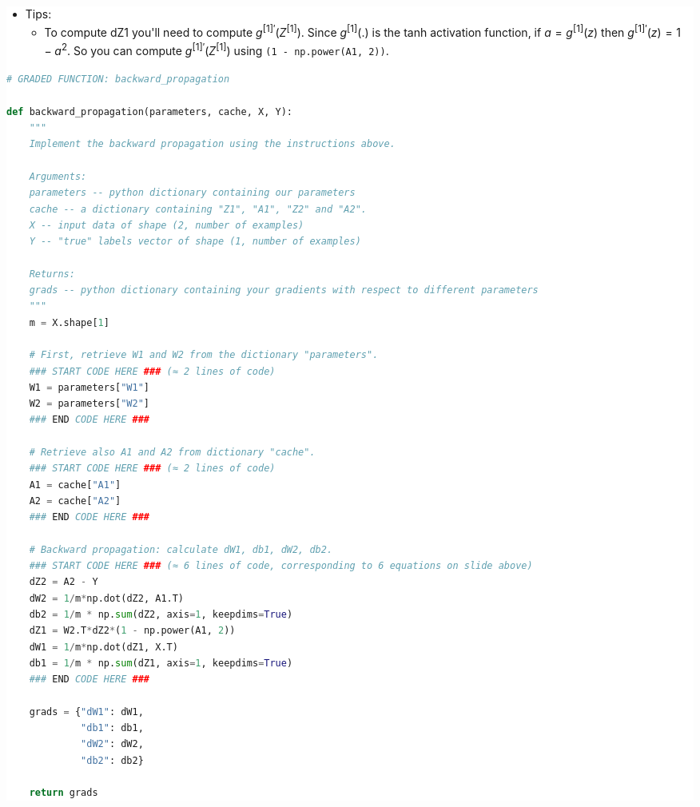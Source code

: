 

- Tips:
    - To compute dZ1 you'll need to compute $g^{[1]'}(Z^{[1]})$. Since $g^{[1]}(.)$ is the tanh activation function, if $a = g^{[1]}(z)$ then $g^{[1]'}(z) = 1-a^2$. So you can compute
    $g^{[1]'}(Z^{[1]})$ using `(1 - np.power(A1, 2))`.


```python
# GRADED FUNCTION: backward_propagation

def backward_propagation(parameters, cache, X, Y):
    """
    Implement the backward propagation using the instructions above.

    Arguments:
    parameters -- python dictionary containing our parameters
    cache -- a dictionary containing "Z1", "A1", "Z2" and "A2".
    X -- input data of shape (2, number of examples)
    Y -- "true" labels vector of shape (1, number of examples)

    Returns:
    grads -- python dictionary containing your gradients with respect to different parameters
    """
    m = X.shape[1]

    # First, retrieve W1 and W2 from the dictionary "parameters".
    ### START CODE HERE ### (≈ 2 lines of code)
    W1 = parameters["W1"]
    W2 = parameters["W2"]
    ### END CODE HERE ###

    # Retrieve also A1 and A2 from dictionary "cache".
    ### START CODE HERE ### (≈ 2 lines of code)
    A1 = cache["A1"]
    A2 = cache["A2"]
    ### END CODE HERE ###

    # Backward propagation: calculate dW1, db1, dW2, db2.
    ### START CODE HERE ### (≈ 6 lines of code, corresponding to 6 equations on slide above)
    dZ2 = A2 - Y
    dW2 = 1/m*np.dot(dZ2, A1.T)
    db2 = 1/m * np.sum(dZ2, axis=1, keepdims=True)
    dZ1 = W2.T*dZ2*(1 - np.power(A1, 2))
    dW1 = 1/m*np.dot(dZ1, X.T)
    db1 = 1/m * np.sum(dZ1, axis=1, keepdims=True)
    ### END CODE HERE ###

    grads = {"dW1": dW1,
             "db1": db1,
             "dW2": dW2,
             "db2": db2}

    return grads
```
